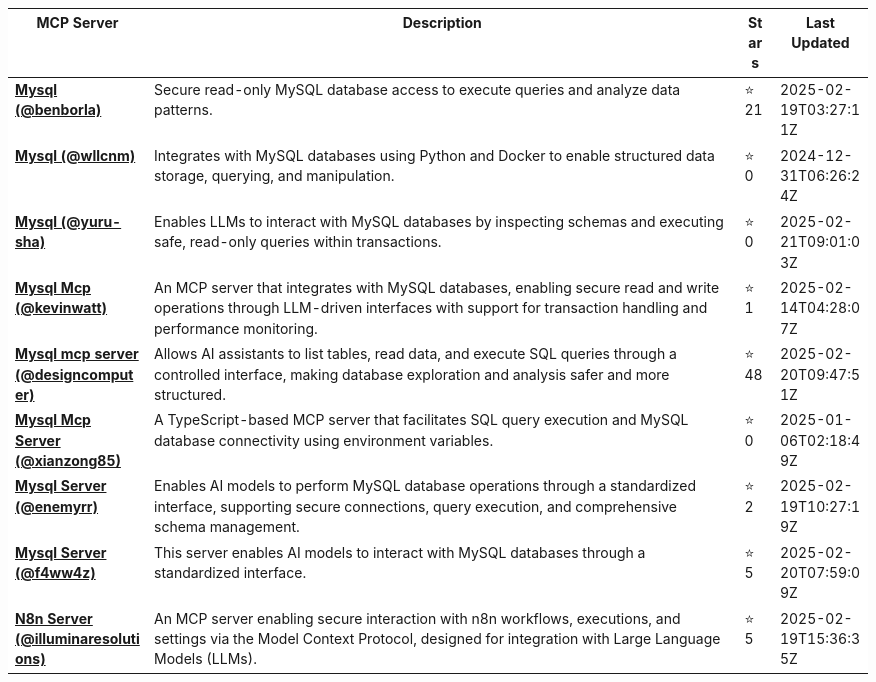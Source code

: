 | MCP Server                                                                                                                                                     | Description                                                                                                                                                                                                                                                                                                                    | Stars    | Last Updated         |
| -------------------------------------------------------------------------------------------------------------------------------------------------------------- | ------------------------------------------------------------------------------------------------------------------------------------------------------------------------------------------------------------------------------------------------------------------------------------------------------------------------------ | -------- | -------------------- |
| **[Mysql (@benborla)](https://github.com/benborla/mcp-server-mysql)**                                                                                          | Secure read-only MySQL database access to execute queries and analyze data patterns.                                                                                                                                                                                                                                           | ⭐ 21    | 2025-02-19T03:27:11Z |
| **[Mysql (@wllcnm)](https://github.com/wllcnm/mcp-mysql)**                                                                                                     | Integrates with MySQL databases using Python and Docker to enable structured data storage, querying, and manipulation.                                                                                                                                                                                                         | ⭐ 0     | 2024-12-31T06:26:24Z |
| **[Mysql (@yuru-sha)](https://github.com/yuru-sha/mcp-server-mysql)**                                                                                          | Enables LLMs to interact with MySQL databases by inspecting schemas and executing safe, read-only queries within transactions.                                                                                                                                                                                                 | ⭐ 0     | 2025-02-21T09:01:03Z |
| **[Mysql Mcp (@kevinwatt)](https://github.com/kevinwatt/mysql-mcp)**                                                                                           | An MCP server that integrates with MySQL databases, enabling secure read and write operations through LLM-driven interfaces with support for transaction handling and performance monitoring.                                                                                                                                  | ⭐ 1     | 2025-02-14T04:28:07Z |
| **[Mysql mcp server (@designcomputer)](https://github.com/designcomputer/mysql_mcp_server)**                                                                   | Allows AI assistants to list tables, read data, and execute SQL queries through a controlled interface, making database exploration and analysis safer and more structured.                                                                                                                                                    | ⭐ 48    | 2025-02-20T09:47:51Z |
| **[Mysql Mcp Server (@xianzong85)](https://github.com/xianzong85/mysql-server-MCP-Server)**                                                                    | A TypeScript-based MCP server that facilitates SQL query execution and MySQL database connectivity using environment variables.                                                                                                                                                                                                | ⭐ 0     | 2025-01-06T02:18:49Z |
| **[Mysql Server (@enemyrr)](https://github.com/enemyrr/mcp-mysql-server)**                                                                                     | Enables AI models to perform MySQL database operations through a standardized interface, supporting secure connections, query execution, and comprehensive schema management.                                                                                                                                                  | ⭐ 2     | 2025-02-19T10:27:19Z |
| **[Mysql Server (@f4ww4z)](https://github.com/f4ww4z/mcp-mysql-server)**                                                                                       | This server enables AI models to interact with MySQL databases through a standardized interface.                                                                                                                                                                                                                               | ⭐ 5     | 2025-02-20T07:59:09Z |
| **[N8n Server (@illuminaresolutions)](https://github.com/illuminaresolutions/n8n-mcp-server)**                                                                 | An MCP server enabling secure interaction with n8n workflows, executions, and settings via the Model Context Protocol, designed for integration with Large Language Models (LLMs).                                                                                                                                             | ⭐ 5     | 2025-02-19T15:36:35Z |